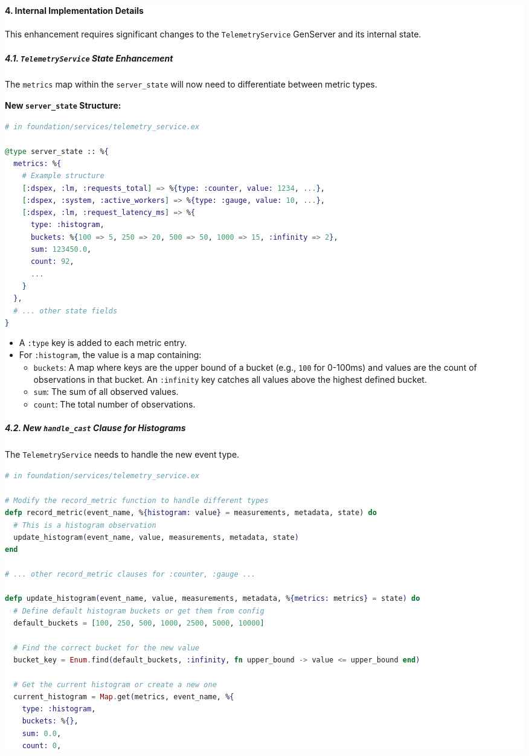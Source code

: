 
#### **4. Internal Implementation Details**

This enhancement requires significant changes to the `TelemetryService` GenServer and its internal state.

##### **4.1. `TelemetryService` State Enhancement**

The `metrics` map within the `server_state` will now need to differentiate between metric types.

**New `server_state` Structure:**
```elixir
# in foundation/services/telemetry_service.ex

@type server_state :: %{
  metrics: %{
    # Example structure
    [:dspex, :lm, :requests_total] => %{type: :counter, value: 1234, ...},
    [:dspex, :system, :active_workers] => %{type: :gauge, value: 10, ...},
    [:dspex, :lm, :request_latency_ms] => %{
      type: :histogram,
      buckets: %{100 => 5, 250 => 20, 500 => 50, 1000 => 15, :infinity => 2},
      sum: 123450.0,
      count: 92,
      ...
    }
  },
  # ... other state fields
}
```

*   A `:type` key is added to each metric entry.
*   For `:histogram`, the value is a map containing:
    *   `buckets`: A map where keys are the upper bound of a bucket (e.g., `100` for 0-100ms) and values are the count of observations in that bucket. An `:infinity` key catches all values above the highest defined bucket.
    *   `sum`: The sum of all observed values.
    *   `count`: The total number of observations.

##### **4.2. New `handle_cast` Clause for Histograms**

The `TelemetryService` needs to handle the new event type.

```elixir
# in foundation/services/telemetry_service.ex

# Modify the record_metric function to handle different types
defp record_metric(event_name, %{histogram: value} = measurements, metadata, state) do
  # This is a histogram observation
  update_histogram(event_name, value, measurements, metadata, state)
end

# ... other record_metric clauses for :counter, :gauge ...

defp update_histogram(event_name, value, measurements, metadata, %{metrics: metrics} = state) do
  # Define default histogram buckets or get them from config
  default_buckets = [100, 250, 500, 1000, 2500, 5000, 10000]

  # Find the correct bucket for the new value
  bucket_key = Enum.find(default_buckets, :infinity, fn upper_bound -> value <= upper_bound end)
  
  # Get the current histogram or create a new one
  current_histogram = Map.get(metrics, event_name, %{
    type: :histogram,
    buckets: %{},
    sum: 0.0,
    count: 0,
```